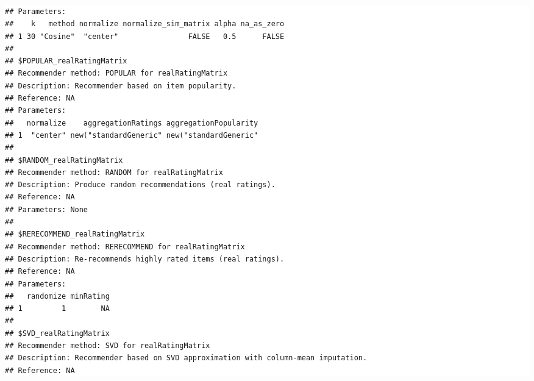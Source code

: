     ## Parameters:
    ##    k   method normalize normalize_sim_matrix alpha na_as_zero
    ## 1 30 "Cosine"  "center"                FALSE   0.5      FALSE
    ## 
    ## $POPULAR_realRatingMatrix
    ## Recommender method: POPULAR for realRatingMatrix
    ## Description: Recommender based on item popularity.
    ## Reference: NA
    ## Parameters:
    ##   normalize    aggregationRatings aggregationPopularity
    ## 1  "center" new("standardGeneric" new("standardGeneric"
    ## 
    ## $RANDOM_realRatingMatrix
    ## Recommender method: RANDOM for realRatingMatrix
    ## Description: Produce random recommendations (real ratings).
    ## Reference: NA
    ## Parameters: None
    ## 
    ## $RERECOMMEND_realRatingMatrix
    ## Recommender method: RERECOMMEND for realRatingMatrix
    ## Description: Re-recommends highly rated items (real ratings).
    ## Reference: NA
    ## Parameters:
    ##   randomize minRating
    ## 1         1        NA
    ## 
    ## $SVD_realRatingMatrix
    ## Recommender method: SVD for realRatingMatrix
    ## Description: Recommender based on SVD approximation with column-mean imputation.
    ## Reference: NA